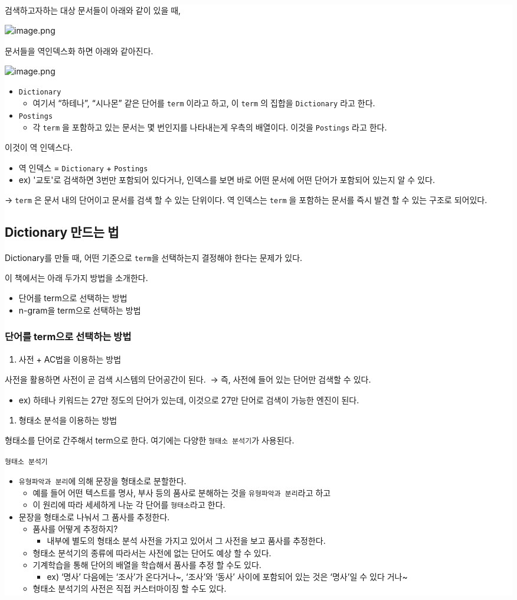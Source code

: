 검색하고자하는 대상 문서들이 아래와 같이 있을 때,

![image.png](attachment:19795877-cfe0-4368-be9b-b8fd051aa2cf:image.png)

문서들을 역인덱스화 하면 아래와 같아진다.

![image.png](attachment:2060f323-2170-4e01-b31d-6653f8a78ab1:image.png)

- `Dictionary`
  - 여기서 “하테나”, “시나몬” 같은 단어를 `term` 이라고 하고,
    이 `term` 의 집합을 `Dictionary` 라고 한다.
- `Postings`
  - 각 `term` 을 포함하고 있는 문서는 몇 번인지를 나타내는게 우측의 배열이다.
    이것을 `Postings` 라고 한다.

이것이 역 인덱스다.

- 역 인덱스 = `Dictionary` + `Postings`
- ex) '교토'로 검색하면 3번만 포함되어 있다거나,
  인덱스를 보면 바로 어떤 문서에 어떤 단어가 포함되어 있는지 알 수 있다.

→ `term` 은 문서 내의 단어이고 문서를 검색 할 수 있는 단위이다.
역 인덱스는 `term` 을 포함하는 문서를 즉시 발견 할 수 있는 구조로 되어있다.

## Dictionary 만드는 법

Dictionary를 만들 때, 어떤 기준으로  `term`을 선택하는지 결정해야 한다는 문제가 있다.

이 책에서는 아래 두가지 방법을 소개한다.

- 단어를 term으로 선택하는 방법
- n-gram을 term으로 선택하는 방법

### 단어를 term으로 선택하는 방법

1. 사전 + AC법을 이용하는 방법

사전을 활용하면 사전이 곧 검색 시스템의 단어공간이 된다. 
→ 즉, 사전에 들어 있는 단어만 검색할 수 있다. 

- ex) 하테나 키워드는 27만 정도의 단어가 있는데,
                                                              이것으로 27만 단어로 검색이 가능한 엔진이 된다.

1. 형태소 분석을 이용하는 방법

형태소를 단어로 간주해서 term으로 한다.
여기에는 다양한 `형태소 분석기`가 사용된다.

`형태소 분석기`

- `유형파악과 분리`에 의해 문장을 형태소로 분할한다.
  - 예를 들어 어떤 텍스트를 명사, 부사 등의 품사로 분해하는 것을 `유형파악과 분리`라고 하고
  - 이 원리에 따라 세세하게 나눈 각 단어를 `형태소`라고 한다.
- 문장을 형태소로 나눠서 그 품사를 추정한다.
  - 품사를 어떻게 추정하지?
    - 내부에 별도의 형태소 분석 사전을 가지고 있어서
      그 사전을 보고 품사를 추정한다.
  - 형태소 분석기의 종류에 따라서는 사전에 없는 단어도 예상 할 수 있다.
  - 기계학습을 통해 단어의 배열을 학습해서 품사를 추정 할 수도 있다.
    - ex) ‘명사’ 다음에는 ‘조사’가 온다거나~,
      ‘조사’와 ‘동사’ 사이에 포함되어 있는 것은 ‘명사’일 수 있다 거나~
  - 형태소 분석기의 사전은 직접 커스터마이징 할 수도 있다.
